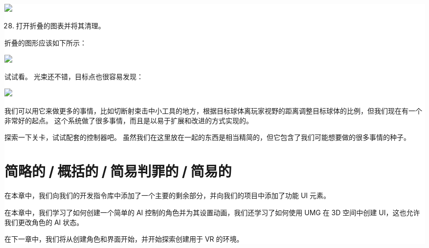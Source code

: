 ![](img/b67c8a4a-f236-46ce-b2d4-22c8447fcffd.png)

28.  打开折叠的图表并将其清理。

折叠的图形应该如下所示：

![](img/f32f3377-898b-403b-8158-7d3e6d6e8e22.png)

试试看。 光束还不错，目标点也很容易发现：

![](img/6efd78d1-54b6-4d5c-9558-b34744d49593.png)

我们可以用它来做更多的事情，比如切断射束击中小工具的地方，根据目标球体离玩家视野的距离调整目标球体的比例，但我们现在有一个非常好的起点。 这个系统做了很多事情，而且是以易于扩展和改进的方式实现的。

探索一下关卡，试试配套的控制器吧。 虽然我们在这里放在一起的东西是相当精简的，但它包含了我们可能想要做的很多事情的种子。

# 简略的 / 概括的 / 简易判罪的 / 简易的

在本章中，我们向我们的开发指令库中添加了一个主要的剩余部分，并向我们的项目中添加了功能 UI 元素。

在本章中，我们学习了如何创建一个简单的 AI 控制的角色并为其设置动画，我们还学习了如何使用 UMG 在 3D 空间中创建 UI，这也允许我们更改角色的 AI 状态。

在下一章中，我们将从创建角色和界面开始，并开始探索创建用于 VR 的环境。